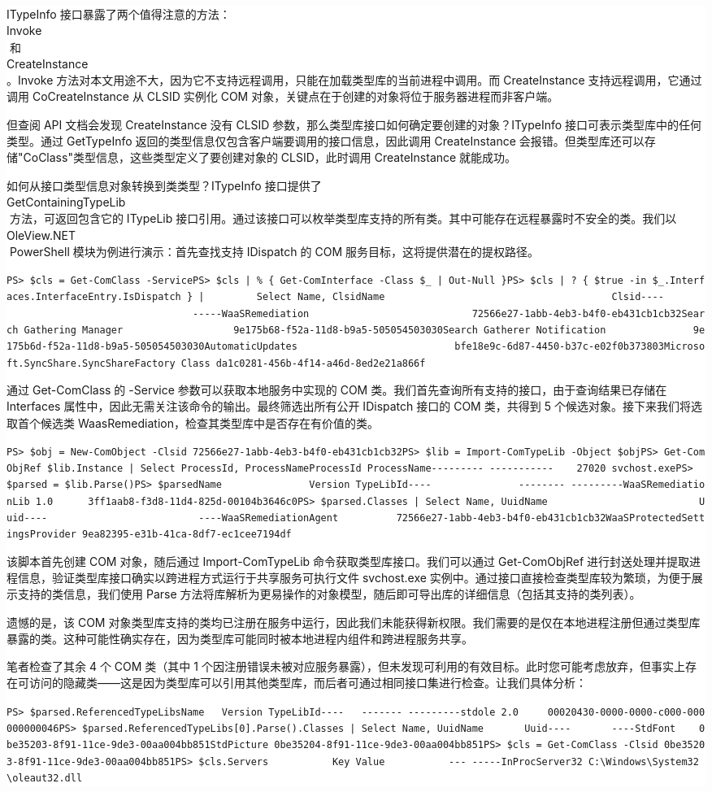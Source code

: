ITypeInfo 接口暴露了两个值得注意的方法：  
Invoke  
 和   
CreateInstance  
。Invoke 方法对本文用途不大，因为它不支持远程调用，只能在加载类型库的当前进程中调用。而 CreateInstance 支持远程调用，它通过调用 CoCreateInstance 从 CLSID 实例化 COM 对象，关键点在于创建的对象将位于服务器进程而非客户端。  
  
但查阅 API 文档会发现 CreateInstance 没有 CLSID 参数，那么类型库接口如何确定要创建的对象？ITypeInfo 接口可表示类型库中的任何类型。通过 GetTypeInfo 返回的类型信息仅包含客户端要调用的接口信息，因此调用 CreateInstance 会报错。但类型库还可以存储"CoClass"类型信息，这些类型定义了要创建对象的 CLSID，此时调用 CreateInstance 就能成功。  
  
如何从接口类型信息对象转换到类类型？ITypeInfo 接口提供了   
GetContainingTypeLib  
 方法，可返回包含它的 ITypeLib 接口引用。通过该接口可以枚举类型库支持的所有类。其中可能存在远程暴露时不安全的类。我们以   
OleView.NET  
 PowerShell 模块为例进行演示：首先查找支持 IDispatch 的 COM 服务目标，这将提供潜在的提权路径。  
```
PS> $cls = Get-ComClass -ServicePS> $cls | % { Get-ComInterface -Class $_ | Out-Null }PS> $cls | ? { $true -in $_.Interfaces.InterfaceEntry.IsDispatch } |         Select Name, ClsidName                                       Clsid----                                       -----WaaSRemediation                            72566e27-1abb-4eb3-b4f0-eb431cb1cb32Search Gathering Manager                   9e175b68-f52a-11d8-b9a5-505054503030Search Gatherer Notification               9e175b6d-f52a-11d8-b9a5-505054503030AutomaticUpdates                           bfe18e9c-6d87-4450-b37c-e02f0b373803Microsoft.SyncShare.SyncShareFactory Class da1c0281-456b-4f14-a46d-8ed2e21a866f
```  
  
通过 Get-ComClass 的 -Service 参数可以获取本地服务中实现的 COM 类。我们首先查询所有支持的接口，由于查询结果已存储在 Interfaces 属性中，因此无需关注该命令的输出。最终筛选出所有公开 IDispatch 接口的 COM 类，共得到 5 个候选对象。接下来我们将选取首个候选类 WaasRemediation，检查其类型库中是否存在有价值的类。  
```
PS> $obj = New-ComObject -Clsid 72566e27-1abb-4eb3-b4f0-eb431cb1cb32PS> $lib = Import-ComTypeLib -Object $objPS> Get-ComObjRef $lib.Instance | Select ProcessId, ProcessNameProcessId ProcessName--------- -----------    27020 svchost.exePS> $parsed = $lib.Parse()PS> $parsedName               Version TypeLibId----               -------- ---------WaaSRemediationLib 1.0      3ff1aab8-f3d8-11d4-825d-00104b3646c0PS> $parsed.Classes | Select Name, UuidName                          Uuid----                          ----WaaSRemediationAgent          72566e27-1abb-4eb3-b4f0-eb431cb1cb32WaaSProtectedSettingsProvider 9ea82395-e31b-41ca-8df7-ec1cee7194df
```  
  
该脚本首先创建 COM 对象，随后通过 Import-ComTypeLib 命令获取类型库接口。我们可以通过 Get-ComObjRef 进行封送处理并提取进程信息，验证类型库接口确实以跨进程方式运行于共享服务可执行文件 svchost.exe 实例中。通过接口直接检查类型库较为繁琐，为便于展示支持的类信息，我们使用 Parse 方法将库解析为更易操作的对象模型，随后即可导出库的详细信息（包括其支持的类列表）。  
  
遗憾的是，该 COM 对象类型库支持的类均已注册在服务中运行，因此我们未能获得新权限。我们需要的是仅在本地进程注册但通过类型库暴露的类。这种可能性确实存在，因为类型库可能同时被本地进程内组件和跨进程服务共享。  
  
笔者检查了其余 4 个 COM 类（其中 1 个因注册错误未被对应服务暴露），但未发现可利用的有效目标。此时您可能考虑放弃，但事实上存在可访问的隐藏类——这是因为类型库可以引用其他类型库，而后者可通过相同接口集进行检查。让我们具体分析：  
```
PS> $parsed.ReferencedTypeLibsName   Version TypeLibId----   ------- ---------stdole 2.0     00020430-0000-0000-c000-000000000046PS> $parsed.ReferencedTypeLibs[0].Parse().Classes | Select Name, UuidName       Uuid----       ----StdFont    0be35203-8f91-11ce-9de3-00aa004bb851StdPicture 0be35204-8f91-11ce-9de3-00aa004bb851PS> $cls = Get-ComClass -Clsid 0be35203-8f91-11ce-9de3-00aa004bb851PS> $cls.Servers           Key Value           --- -----InProcServer32 C:\Windows\System32\oleaut32.dll
```  
  